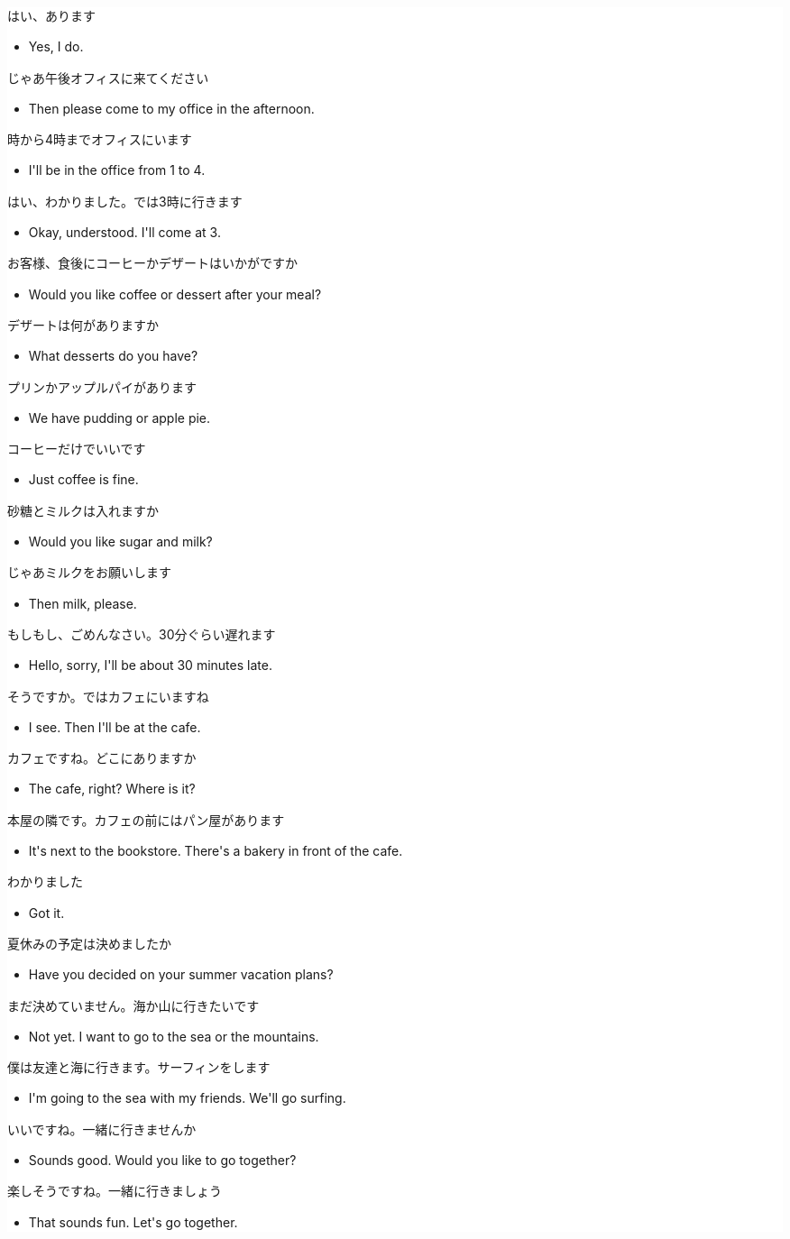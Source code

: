 はい、あります  
- Yes, I do.

じゃあ午後オフィスに来てください  
- Then please come to my office in the afternoon.

時から4時までオフィスにいます  
- I'll be in the office from 1 to 4.

はい、わかりました。では3時に行きます  
- Okay, understood. I'll come at 3.

お客様、食後にコーヒーかデザートはいかがですか  
- Would you like coffee or dessert after your meal?

デザートは何がありますか  
- What desserts do you have?

プリンかアップルパイがあります  
- We have pudding or apple pie.

コーヒーだけでいいです  
- Just coffee is fine.

砂糖とミルクは入れますか  
- Would you like sugar and milk?

じゃあミルクをお願いします  
- Then milk, please.

もしもし、ごめんなさい。30分ぐらい遅れます  
- Hello, sorry, I'll be about 30 minutes late.

そうですか。ではカフェにいますね  
- I see. Then I'll be at the cafe.

カフェですね。どこにありますか  
- The cafe, right? Where is it?

本屋の隣です。カフェの前にはパン屋があります  
- It's next to the bookstore. There's a bakery in front of the cafe.

わかりました  
- Got it.

夏休みの予定は決めましたか  
- Have you decided on your summer vacation plans?

まだ決めていません。海か山に行きたいです  
- Not yet. I want to go to the sea or the mountains.

僕は友達と海に行きます。サーフィンをします  
- I'm going to the sea with my friends. We'll go surfing.

いいですね。一緒に行きませんか  
- Sounds good. Would you like to go together?

楽しそうですね。一緒に行きましょう  
- That sounds fun. Let's go together.
